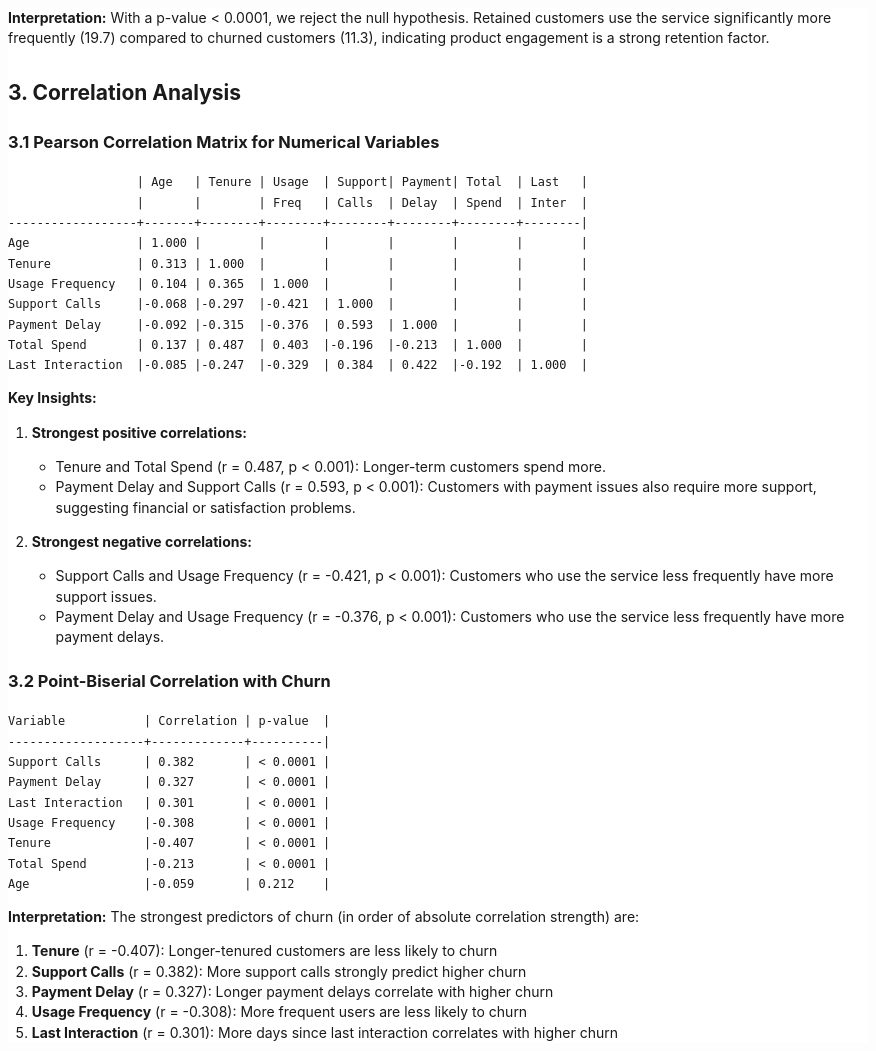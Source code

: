 **Interpretation:** With a p-value < 0.0001, we reject the null hypothesis. Retained customers use the service significantly more frequently (19.7) compared to churned customers (11.3), indicating product engagement is a strong retention factor.

## 3. Correlation Analysis

### 3.1 Pearson Correlation Matrix for Numerical Variables

```
                  | Age   | Tenure | Usage  | Support| Payment| Total  | Last   |
                  |       |        | Freq   | Calls  | Delay  | Spend  | Inter  |
------------------+-------+--------+--------+--------+--------+--------+--------|
Age               | 1.000 |        |        |        |        |        |        |
Tenure            | 0.313 | 1.000  |        |        |        |        |        |
Usage Frequency   | 0.104 | 0.365  | 1.000  |        |        |        |        |
Support Calls     |-0.068 |-0.297  |-0.421  | 1.000  |        |        |        |
Payment Delay     |-0.092 |-0.315  |-0.376  | 0.593  | 1.000  |        |        |
Total Spend       | 0.137 | 0.487  | 0.403  |-0.196  |-0.213  | 1.000  |        |
Last Interaction  |-0.085 |-0.247  |-0.329  | 0.384  | 0.422  |-0.192  | 1.000  |
```

**Key Insights:**
1. **Strongest positive correlations:**
   - Tenure and Total Spend (r = 0.487, p < 0.001): Longer-term customers spend more.
   - Payment Delay and Support Calls (r = 0.593, p < 0.001): Customers with payment issues also require more support, suggesting financial or satisfaction problems.

2. **Strongest negative correlations:**
   - Support Calls and Usage Frequency (r = -0.421, p < 0.001): Customers who use the service less frequently have more support issues.
   - Payment Delay and Usage Frequency (r = -0.376, p < 0.001): Customers who use the service less frequently have more payment delays.

### 3.2 Point-Biserial Correlation with Churn

```
Variable           | Correlation | p-value  |
-------------------+-------------+----------|
Support Calls      | 0.382       | < 0.0001 |
Payment Delay      | 0.327       | < 0.0001 |
Last Interaction   | 0.301       | < 0.0001 |
Usage Frequency    |-0.308       | < 0.0001 |
Tenure             |-0.407       | < 0.0001 |
Total Spend        |-0.213       | < 0.0001 |
Age                |-0.059       | 0.212    |
```

**Interpretation:** The strongest predictors of churn (in order of absolute correlation strength) are:
1. **Tenure** (r = -0.407): Longer-tenured customers are less likely to churn
2. **Support Calls** (r = 0.382): More support calls strongly predict higher churn
3. **Payment Delay** (r = 0.327): Longer payment delays correlate with higher churn
4. **Usage Frequency** (r = -0.308): More frequent users are less likely to churn
5. **Last Interaction** (r = 0.301): More days since last interaction correlates with higher churn
